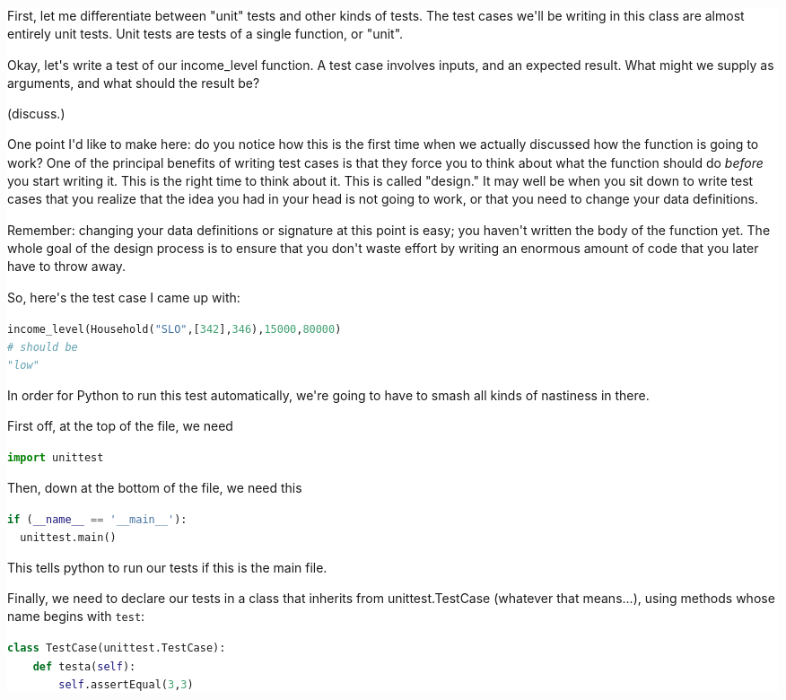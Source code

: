 First, let me differentiate between "unit" tests and other kinds of tests.
The test cases we'll be writing in this class are almost entirely unit
tests. Unit tests are tests of a single function, or "unit".

Okay, let's write a test of our income_level function. A test case
involves inputs, and an expected result. What might we supply as arguments,
and what should the result be?

(discuss.)

One point I'd like to make here: do you notice how this is the first time
when we actually discussed how the function is going to work? One of the
principal benefits of writing test cases is that they force you to think
about what the function should do *before* you start writing it. This is
the right time to think about it. This is called "design." It may well be
when you sit down to write test cases that you realize that the idea you
had in your head is not going to work, or that you need to change your
data definitions.

Remember: changing your data definitions or signature at this point is
easy; you haven't written the body of the function yet. The whole goal
of the design process is to ensure that you don't waste effort by writing
an enormous amount of code that you later have to throw away.

So, here's the test case I came up with:

```python
income_level(Household("SLO",[342],346),15000,80000)
# should be
"low"
```

In order for Python to run this test automatically, we're going to have
to smash all kinds of nastiness in there.

First off, at the top of the file, we need

```python
import unittest
```

Then, down at the bottom of the file, we need this

```python
if (__name__ == '__main__'):
  unittest.main()
```

This tells python to run our tests if this is the main file.

Finally, we need to declare our tests in a class that inherits
from unittest.TestCase (whatever that means...), using methods
whose name begins with `test`:

```python
class TestCase(unittest.TestCase):
    def testa(self):
        self.assertEqual(3,3)
```
